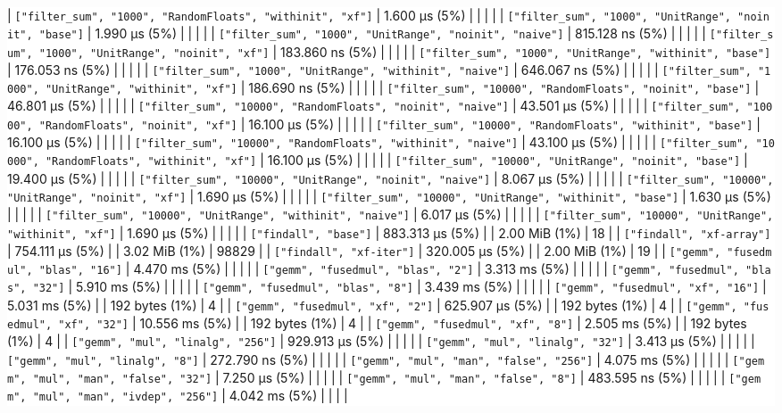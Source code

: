 | `["filter_sum", "1000", "RandomFloats", "withinit", "xf"]`     |   1.600 μs (5%) |         |                 |             |
| `["filter_sum", "1000", "UnitRange", "noinit", "base"]`        |   1.990 μs (5%) |         |                 |             |
| `["filter_sum", "1000", "UnitRange", "noinit", "naive"]`       | 815.128 ns (5%) |         |                 |             |
| `["filter_sum", "1000", "UnitRange", "noinit", "xf"]`          | 183.860 ns (5%) |         |                 |             |
| `["filter_sum", "1000", "UnitRange", "withinit", "base"]`      | 176.053 ns (5%) |         |                 |             |
| `["filter_sum", "1000", "UnitRange", "withinit", "naive"]`     | 646.067 ns (5%) |         |                 |             |
| `["filter_sum", "1000", "UnitRange", "withinit", "xf"]`        | 186.690 ns (5%) |         |                 |             |
| `["filter_sum", "10000", "RandomFloats", "noinit", "base"]`    |  46.801 μs (5%) |         |                 |             |
| `["filter_sum", "10000", "RandomFloats", "noinit", "naive"]`   |  43.501 μs (5%) |         |                 |             |
| `["filter_sum", "10000", "RandomFloats", "noinit", "xf"]`      |  16.100 μs (5%) |         |                 |             |
| `["filter_sum", "10000", "RandomFloats", "withinit", "base"]`  |  16.100 μs (5%) |         |                 |             |
| `["filter_sum", "10000", "RandomFloats", "withinit", "naive"]` |  43.100 μs (5%) |         |                 |             |
| `["filter_sum", "10000", "RandomFloats", "withinit", "xf"]`    |  16.100 μs (5%) |         |                 |             |
| `["filter_sum", "10000", "UnitRange", "noinit", "base"]`       |  19.400 μs (5%) |         |                 |             |
| `["filter_sum", "10000", "UnitRange", "noinit", "naive"]`      |   8.067 μs (5%) |         |                 |             |
| `["filter_sum", "10000", "UnitRange", "noinit", "xf"]`         |   1.690 μs (5%) |         |                 |             |
| `["filter_sum", "10000", "UnitRange", "withinit", "base"]`     |   1.630 μs (5%) |         |                 |             |
| `["filter_sum", "10000", "UnitRange", "withinit", "naive"]`    |   6.017 μs (5%) |         |                 |             |
| `["filter_sum", "10000", "UnitRange", "withinit", "xf"]`       |   1.690 μs (5%) |         |                 |             |
| `["findall", "base"]`                                          | 883.313 μs (5%) |         |   2.00 MiB (1%) |          18 |
| `["findall", "xf-array"]`                                      | 754.111 μs (5%) |         |   3.02 MiB (1%) |       98829 |
| `["findall", "xf-iter"]`                                       | 320.005 μs (5%) |         |   2.00 MiB (1%) |          19 |
| `["gemm", "fusedmul", "blas", "16"]`                           |   4.470 ms (5%) |         |                 |             |
| `["gemm", "fusedmul", "blas", "2"]`                            |   3.313 ms (5%) |         |                 |             |
| `["gemm", "fusedmul", "blas", "32"]`                           |   5.910 ms (5%) |         |                 |             |
| `["gemm", "fusedmul", "blas", "8"]`                            |   3.439 ms (5%) |         |                 |             |
| `["gemm", "fusedmul", "xf", "16"]`                             |   5.031 ms (5%) |         |  192 bytes (1%) |           4 |
| `["gemm", "fusedmul", "xf", "2"]`                              | 625.907 μs (5%) |         |  192 bytes (1%) |           4 |
| `["gemm", "fusedmul", "xf", "32"]`                             |  10.556 ms (5%) |         |  192 bytes (1%) |           4 |
| `["gemm", "fusedmul", "xf", "8"]`                              |   2.505 ms (5%) |         |  192 bytes (1%) |           4 |
| `["gemm", "mul", "linalg", "256"]`                             | 929.913 μs (5%) |         |                 |             |
| `["gemm", "mul", "linalg", "32"]`                              |   3.413 μs (5%) |         |                 |             |
| `["gemm", "mul", "linalg", "8"]`                               | 272.790 ns (5%) |         |                 |             |
| `["gemm", "mul", "man", "false", "256"]`                       |   4.075 ms (5%) |         |                 |             |
| `["gemm", "mul", "man", "false", "32"]`                        |   7.250 μs (5%) |         |                 |             |
| `["gemm", "mul", "man", "false", "8"]`                         | 483.595 ns (5%) |         |                 |             |
| `["gemm", "mul", "man", "ivdep", "256"]`                       |   4.042 ms (5%) |         |                 |             |